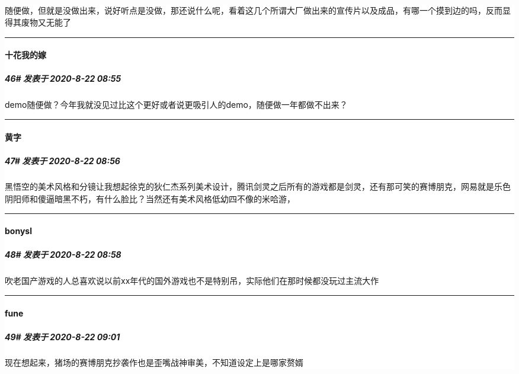 


随便做，但就是没做出来，说好听点是没做，那还说什么呢，看着这几个所谓大厂做出来的宣传片以及成品，有哪一个摸到边的吗，反而显得其废物又无能了







*****

####  十花我的嫁  
##### 46#       发表于 2020-8-22 08:55




demo随便做？今年我就没见过比这个更好或者说更吸引人的demo，随便做一年都做不出来？







*****

####  黄字  
##### 47#       发表于 2020-8-22 08:56




黑悟空的美术风格和分镜让我想起徐克的狄仁杰系列美术设计，腾讯剑灵之后所有的游戏都是剑灵，还有那可笑的赛博朋克，网易就是乐色阴阳师和傻逼暗黑不朽，有什么脸比？当然还有美术风格低幼四不像的米哈游，







*****

####  bonysl  
##### 48#       发表于 2020-8-22 08:58




吹老国产游戏的人总喜欢说以前xx年代的国外游戏也不是特别吊，实际他们在那时候都没玩过主流大作







*****

####  fune  
##### 49#       发表于 2020-8-22 09:01




现在想起来，猪场的赛博朋克抄袭作也是歪嘴战神审美，不知道设定上是哪家赘婿



